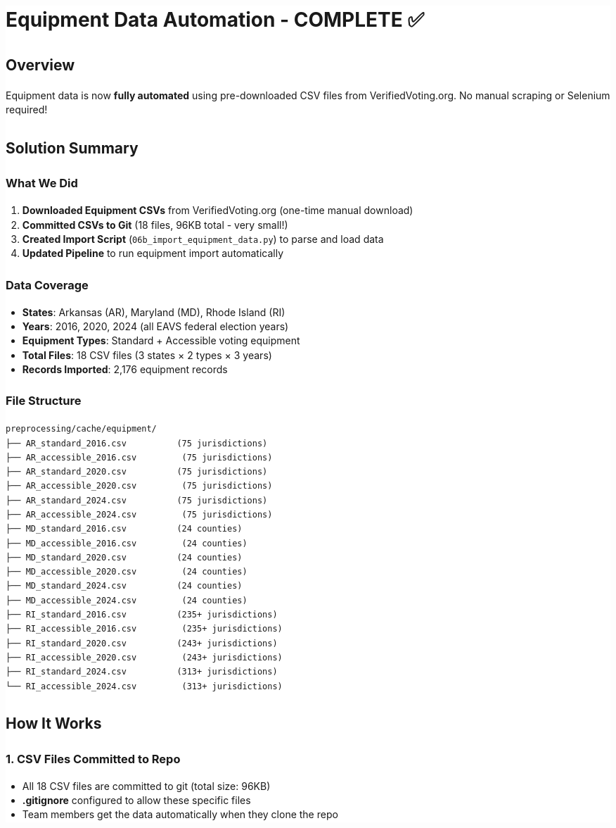 # Equipment Data Automation - COMPLETE ✅

## Overview
Equipment data is now **fully automated** using pre-downloaded CSV files from VerifiedVoting.org. No manual scraping or Selenium required!

## Solution Summary

### What We Did
1. **Downloaded Equipment CSVs** from VerifiedVoting.org (one-time manual download)
2. **Committed CSVs to Git** (18 files, 96KB total - very small!)
3. **Created Import Script** (`06b_import_equipment_data.py`) to parse and load data
4. **Updated Pipeline** to run equipment import automatically

### Data Coverage
- **States**: Arkansas (AR), Maryland (MD), Rhode Island (RI)
- **Years**: 2016, 2020, 2024 (all EAVS federal election years)
- **Equipment Types**: Standard + Accessible voting equipment
- **Total Files**: 18 CSV files (3 states × 2 types × 3 years)
- **Records Imported**: 2,176 equipment records

### File Structure
```
preprocessing/cache/equipment/
├── AR_standard_2016.csv          (75 jurisdictions)
├── AR_accessible_2016.csv         (75 jurisdictions)
├── AR_standard_2020.csv          (75 jurisdictions)
├── AR_accessible_2020.csv         (75 jurisdictions)
├── AR_standard_2024.csv          (75 jurisdictions)
├── AR_accessible_2024.csv         (75 jurisdictions)
├── MD_standard_2016.csv          (24 counties)
├── MD_accessible_2016.csv         (24 counties)
├── MD_standard_2020.csv          (24 counties)
├── MD_accessible_2020.csv         (24 counties)
├── MD_standard_2024.csv          (24 counties)
├── MD_accessible_2024.csv         (24 counties)
├── RI_standard_2016.csv          (235+ jurisdictions)
├── RI_accessible_2016.csv         (235+ jurisdictions)
├── RI_standard_2020.csv          (243+ jurisdictions)
├── RI_accessible_2020.csv         (243+ jurisdictions)
├── RI_standard_2024.csv          (313+ jurisdictions)
└── RI_accessible_2024.csv         (313+ jurisdictions)
```

## How It Works

### 1. CSV Files Committed to Repo
- All 18 CSV files are committed to git (total size: 96KB)
- **.gitignore** configured to allow these specific files
- Team members get the data automatically when they clone the repo
